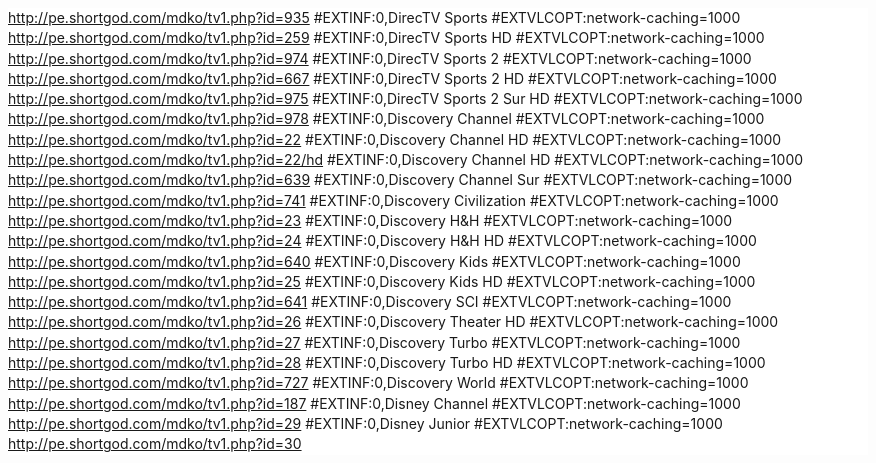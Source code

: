 http://pe.shortgod.com/mdko/tv1.php?id=935
#EXTINF:0,DirecTV Sports
#EXTVLCOPT:network-caching=1000
http://pe.shortgod.com/mdko/tv1.php?id=259
#EXTINF:0,DirecTV Sports HD
#EXTVLCOPT:network-caching=1000
http://pe.shortgod.com/mdko/tv1.php?id=974
#EXTINF:0,DirecTV Sports 2
#EXTVLCOPT:network-caching=1000
http://pe.shortgod.com/mdko/tv1.php?id=667
#EXTINF:0,DirecTV Sports 2 HD
#EXTVLCOPT:network-caching=1000
http://pe.shortgod.com/mdko/tv1.php?id=975
#EXTINF:0,DirecTV Sports 2 Sur HD
#EXTVLCOPT:network-caching=1000
http://pe.shortgod.com/mdko/tv1.php?id=978
#EXTINF:0,Discovery Channel
#EXTVLCOPT:network-caching=1000
http://pe.shortgod.com/mdko/tv1.php?id=22
#EXTINF:0,Discovery Channel HD
#EXTVLCOPT:network-caching=1000
http://pe.shortgod.com/mdko/tv1.php?id=22/hd
#EXTINF:0,Discovery Channel HD
#EXTVLCOPT:network-caching=1000
http://pe.shortgod.com/mdko/tv1.php?id=639
#EXTINF:0,Discovery Channel Sur
#EXTVLCOPT:network-caching=1000
http://pe.shortgod.com/mdko/tv1.php?id=741
#EXTINF:0,Discovery Civilization
#EXTVLCOPT:network-caching=1000
http://pe.shortgod.com/mdko/tv1.php?id=23
#EXTINF:0,Discovery H&H
#EXTVLCOPT:network-caching=1000
http://pe.shortgod.com/mdko/tv1.php?id=24
#EXTINF:0,Discovery H&H HD
#EXTVLCOPT:network-caching=1000
http://pe.shortgod.com/mdko/tv1.php?id=640
#EXTINF:0,Discovery Kids
#EXTVLCOPT:network-caching=1000
http://pe.shortgod.com/mdko/tv1.php?id=25
#EXTINF:0,Discovery Kids HD
#EXTVLCOPT:network-caching=1000
http://pe.shortgod.com/mdko/tv1.php?id=641
#EXTINF:0,Discovery SCI
#EXTVLCOPT:network-caching=1000
http://pe.shortgod.com/mdko/tv1.php?id=26
#EXTINF:0,Discovery Theater HD
#EXTVLCOPT:network-caching=1000
http://pe.shortgod.com/mdko/tv1.php?id=27
#EXTINF:0,Discovery Turbo
#EXTVLCOPT:network-caching=1000
http://pe.shortgod.com/mdko/tv1.php?id=28
#EXTINF:0,Discovery Turbo HD
#EXTVLCOPT:network-caching=1000
http://pe.shortgod.com/mdko/tv1.php?id=727
#EXTINF:0,Discovery World
#EXTVLCOPT:network-caching=1000
http://pe.shortgod.com/mdko/tv1.php?id=187
#EXTINF:0,Disney Channel
#EXTVLCOPT:network-caching=1000
http://pe.shortgod.com/mdko/tv1.php?id=29
#EXTINF:0,Disney Junior
#EXTVLCOPT:network-caching=1000
http://pe.shortgod.com/mdko/tv1.php?id=30